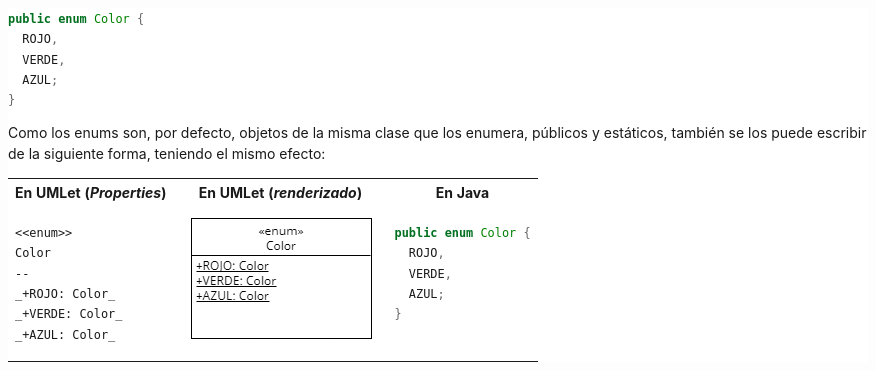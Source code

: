```java
public enum Color {
  ROJO,
  VERDE,
  AZUL;
}
  ``` 
</td>
</tr>
</table>

Como los enums son, por defecto, objetos de la misma clase que los enumera, públicos y estáticos, también se los puede escribir de la siguiente forma, teniendo el mismo efecto:

<table>
<tr>
<th> En UMLet (<em>Properties</em>) </th> <th> En UMLet (<em>renderizado</em>) </th> <th> En Java </th>
</tr>
<tr>
<td> 

  ```
  <<enum>>
  Color
  --
  _+ROJO: Color_
  _+VERDE: Color_
  _+AZUL: Color_
  ```
</td>
<td>
        <img src="img/clase-enum2.png">
        </td>  
<td>

```java
public enum Color {
  ROJO,
  VERDE,
  AZUL;
}
  ``` 
</td>
</tr>
</table>
  